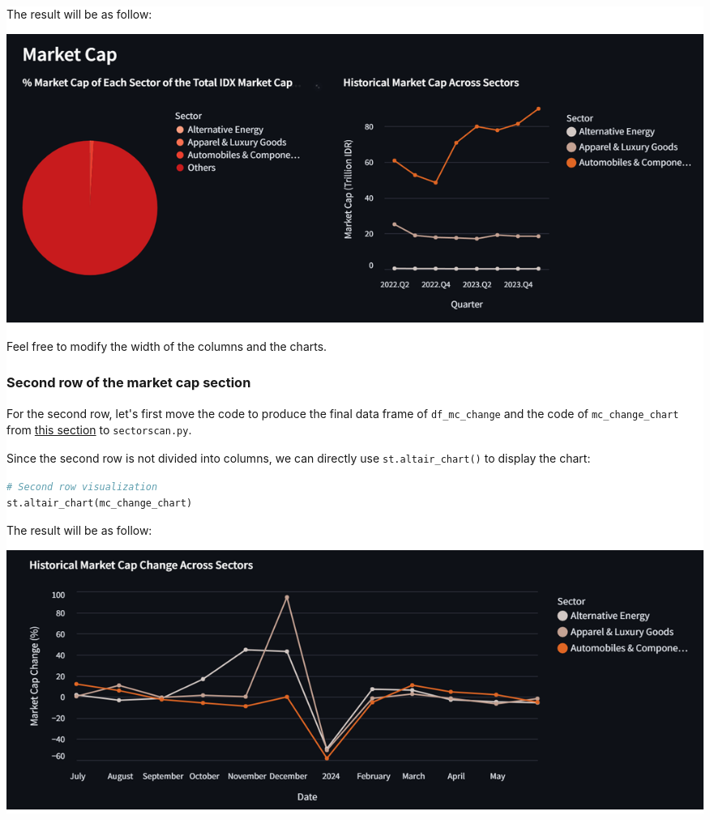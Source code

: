 
The result will be as follow:

![mc_first_row](/recipe/python_app/sectorscan/image/mc_first_row.png)

Feel free to modify the width of the columns and the charts.

### Second row of the market cap section

For the second row, let's first move the code to produce the final data frame of `df_mc_change` and the code of `mc_change_chart` from [this section](01_sectorscan_part1.md#historical-market-cap-change-visualization) to `sectorscan.py`.

Since the second row is not divided into columns, we can directly use `st.altair_chart()` to display the chart:
```python
# Second row visualization
st.altair_chart(mc_change_chart)
```

The result will be as follow:

![mc_second_row](/recipe/python_app/sectorscan/image/mc_second_row.png)
